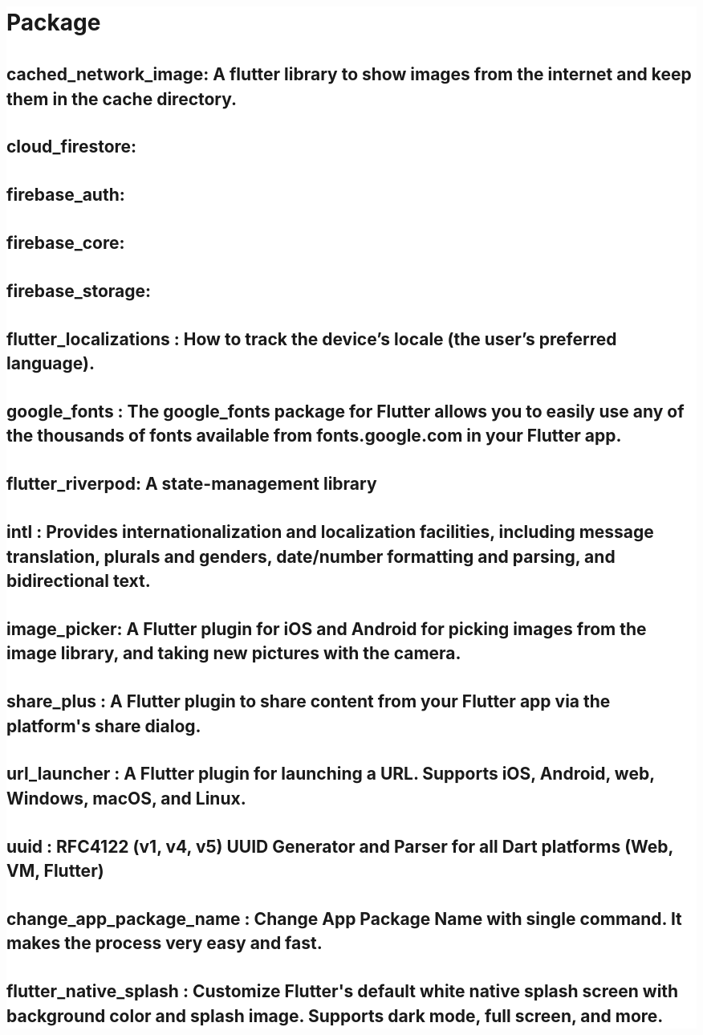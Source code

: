 

<div align="left">


# Package

## cached_network_image:   A flutter library to show images from the internet and keep them in the cache directory.

## cloud_firestore:

## firebase_auth:

## firebase_core: 

## firebase_storage:

## flutter_localizations : How to track the device’s locale (the user’s preferred language).

## google_fonts : The google_fonts package for Flutter allows you to easily use any of the thousands of fonts available from fonts.google.com in your Flutter app.

## flutter_riverpod: A state-management library 

## intl : Provides internationalization and localization facilities, including message translation, plurals and genders, date/number formatting and parsing, and bidirectional text.

## image_picker: A Flutter plugin for iOS and Android for picking images from the image library, and taking new pictures with the camera.

## share_plus : A Flutter plugin to share content from your Flutter app via the platform's share dialog.

## url_launcher : A Flutter plugin for launching a URL. Supports iOS, Android, web, Windows, macOS, and Linux.

## uuid : RFC4122 (v1, v4, v5) UUID Generator and Parser for all Dart platforms (Web, VM, Flutter)

## change_app_package_name : Change App Package Name with single command. It makes the process very easy and fast.

## flutter_native_splash : Customize Flutter's default white native splash screen with background color and splash image. Supports dark mode, full screen, and more.
